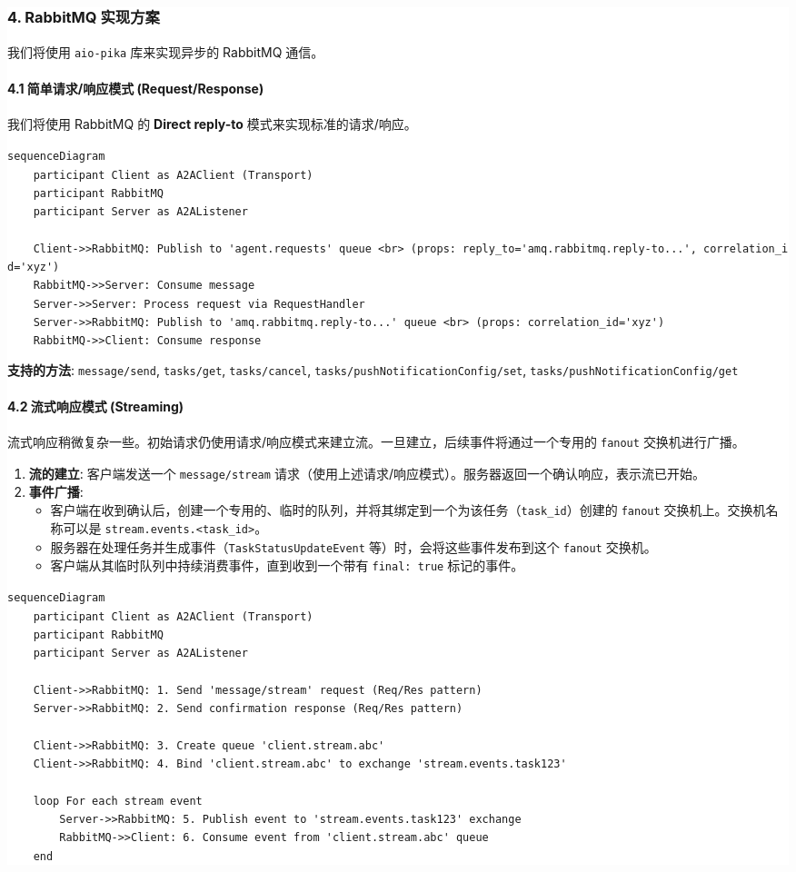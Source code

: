
### 4. RabbitMQ 实现方案

我们将使用 `aio-pika` 库来实现异步的 RabbitMQ 通信。

#### 4.1 简单请求/响应模式 (Request/Response)

我们将使用 RabbitMQ 的 **Direct reply-to** 模式来实现标准的请求/响应。

```mermaid
sequenceDiagram
    participant Client as A2AClient (Transport)
    participant RabbitMQ
    participant Server as A2AListener

    Client->>RabbitMQ: Publish to 'agent.requests' queue <br> (props: reply_to='amq.rabbitmq.reply-to...', correlation_id='xyz')
    RabbitMQ->>Server: Consume message
    Server->>Server: Process request via RequestHandler
    Server->>RabbitMQ: Publish to 'amq.rabbitmq.reply-to...' queue <br> (props: correlation_id='xyz')
    RabbitMQ->>Client: Consume response
```

**支持的方法**: `message/send`, `tasks/get`, `tasks/cancel`, `tasks/pushNotificationConfig/set`, `tasks/pushNotificationConfig/get`

#### 4.2 流式响应模式 (Streaming)

流式响应稍微复杂一些。初始请求仍使用请求/响应模式来建立流。一旦建立，后续事件将通过一个专用的 `fanout` 交换机进行广播。

1.  **流的建立**: 客户端发送一个 `message/stream` 请求（使用上述请求/响应模式）。服务器返回一个确认响应，表示流已开始。
2.  **事件广播**:
    *   客户端在收到确认后，创建一个专用的、临时的队列，并将其绑定到一个为该任务（`task_id`）创建的 `fanout` 交换机上。交换机名称可以是 `stream.events.<task_id>`。
    *   服务器在处理任务并生成事件（`TaskStatusUpdateEvent` 等）时，会将这些事件发布到这个 `fanout` 交换机。
    *   客户端从其临时队列中持续消费事件，直到收到一个带有 `final: true` 标记的事件。

```mermaid
sequenceDiagram
    participant Client as A2AClient (Transport)
    participant RabbitMQ
    participant Server as A2AListener

    Client->>RabbitMQ: 1. Send 'message/stream' request (Req/Res pattern)
    Server->>RabbitMQ: 2. Send confirmation response (Req/Res pattern)

    Client->>RabbitMQ: 3. Create queue 'client.stream.abc'
    Client->>RabbitMQ: 4. Bind 'client.stream.abc' to exchange 'stream.events.task123'

    loop For each stream event
        Server->>RabbitMQ: 5. Publish event to 'stream.events.task123' exchange
        RabbitMQ->>Client: 6. Consume event from 'client.stream.abc' queue
    end
```
